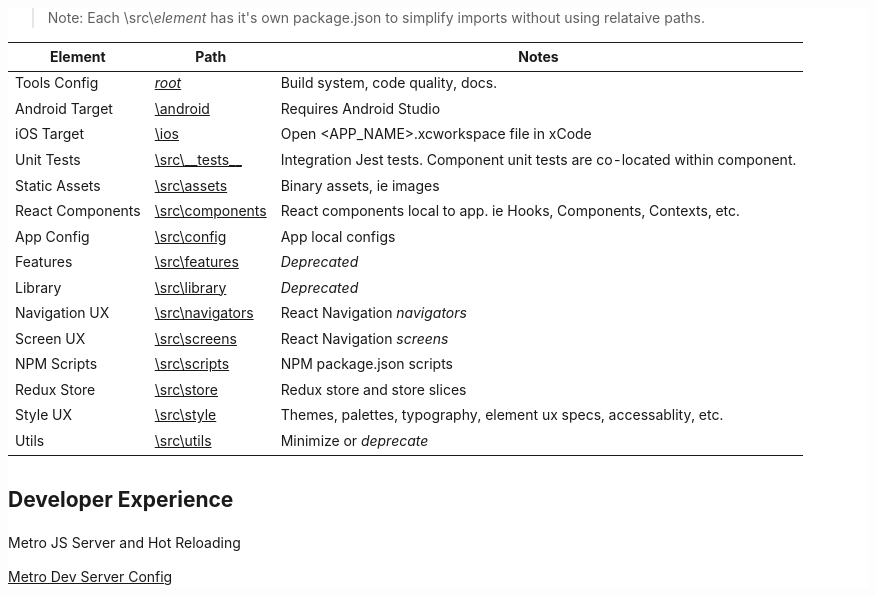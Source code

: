 >Note: Each \src\\_element_ has it's own package.json to simplify imports without using relataive paths.

| Element | Path | Notes |
| --- | --- | --- |
| Tools Config | [_root_](template/src) | Build system, code quality, docs. |
| Android Target | [\android](template/android) | Requires Android Studio |
| iOS Target | [\ios](template/ios) | Open <APP_NAME>.xcworkspace file in xCode |
| Unit Tests | [\src\\_\_tests\_\_](template/src/__tests__) | Integration Jest tests. Component unit tests are co-located within component. |
| Static Assets | [\src\assets](template/src/assets) | Binary assets, ie images |
| React Components | [\src\components](template/src/components) | React components local to app. ie Hooks, Components, Contexts, etc. |
| App Config | [\src\config](template/src/config) | App local configs |
| Features | [\src\features](template/src/features) | _Deprecated_ |
| Library | [\src\library](template/src/library) | _Deprecated_ |
| Navigation UX | [\src\navigators](template/src/navigators) | React Navigation _navigators_ |
| Screen UX | [\src\screens](template/src/screens) | React Navigation _screens_ |
| NPM Scripts | [\src\scripts](template/src/scripts) | NPM package.json scripts |
| Redux Store | [\src\store](template/src/store) | Redux store and store slices |
| Style UX | [\src\style](template/src/style) | Themes, palettes, typography, element ux specs, accessablity, etc. |
| Utils | [\src\utils](template/src/utils) | Minimize or _deprecate_ |

## Developer Experience

Metro JS Server and Hot Reloading

[Metro Dev Server Config](https://facebook.github.io/metro/docs/configuration)
